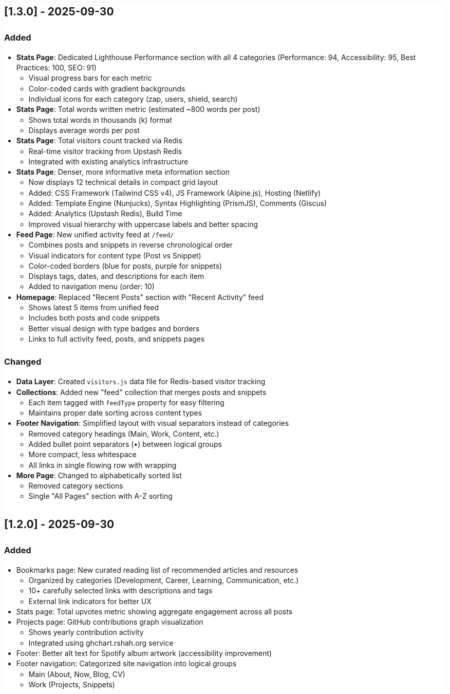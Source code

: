 ## [1.3.0] - 2025-09-30

### Added
- **Stats Page**: Dedicated Lighthouse Performance section with all 4 categories (Performance: 94, Accessibility: 95, Best Practices: 100, SEO: 91)
  - Visual progress bars for each metric
  - Color-coded cards with gradient backgrounds
  - Individual icons for each category (zap, users, shield, search)
- **Stats Page**: Total words written metric (estimated ~800 words per post)
  - Shows total words in thousands (k) format
  - Displays average words per post
- **Stats Page**: Total visitors count tracked via Redis
  - Real-time visitor tracking from Upstash Redis
  - Integrated with existing analytics infrastructure
- **Stats Page**: Denser, more informative meta information section
  - Now displays 12 technical details in compact grid layout
  - Added: CSS Framework (Tailwind CSS v4), JS Framework (Alpine.js), Hosting (Netlify)
  - Added: Template Engine (Nunjucks), Syntax Highlighting (PrismJS), Comments (Giscus)
  - Added: Analytics (Upstash Redis), Build Time
  - Improved visual hierarchy with uppercase labels and better spacing
- **Feed Page**: New unified activity feed at `/feed/`
  - Combines posts and snippets in reverse chronological order
  - Visual indicators for content type (Post vs Snippet)
  - Color-coded borders (blue for posts, purple for snippets)
  - Displays tags, dates, and descriptions for each item
  - Added to navigation menu (order: 10)
- **Homepage**: Replaced "Recent Posts" section with "Recent Activity" feed
  - Shows latest 5 items from unified feed
  - Includes both posts and code snippets
  - Better visual design with type badges and borders
  - Links to full activity feed, posts, and snippets pages

### Changed
- **Data Layer**: Created `visitors.js` data file for Redis-based visitor tracking
- **Collections**: Added new "feed" collection that merges posts and snippets
  - Each item tagged with `feedType` property for easy filtering
  - Maintains proper date sorting across content types
- **Footer Navigation**: Simplified layout with visual separators instead of categories
  - Removed category headings (Main, Work, Content, etc.)
  - Added bullet point separators (•) between logical groups
  - More compact, less whitespace
  - All links in single flowing row with wrapping
- **More Page**: Changed to alphabetically sorted list
  - Removed category sections
  - Single "All Pages" section with A-Z sorting

## [1.2.0] - 2025-09-30

### Added
- Bookmarks page: New curated reading list of recommended articles and resources
  - Organized by categories (Development, Career, Learning, Communication, etc.)
  - 10+ carefully selected links with descriptions and tags
  - External link indicators for better UX
- Stats page: Total upvotes metric showing aggregate engagement across all posts
- Projects page: GitHub contributions graph visualization
  - Shows yearly contribution activity
  - Integrated using ghchart.rshah.org service
- Footer: Better alt text for Spotify album artwork (accessibility improvement)
- Footer navigation: Categorized site navigation into logical groups
  - Main (About, Now, Blog, CV)
  - Work (Projects, Snippets)